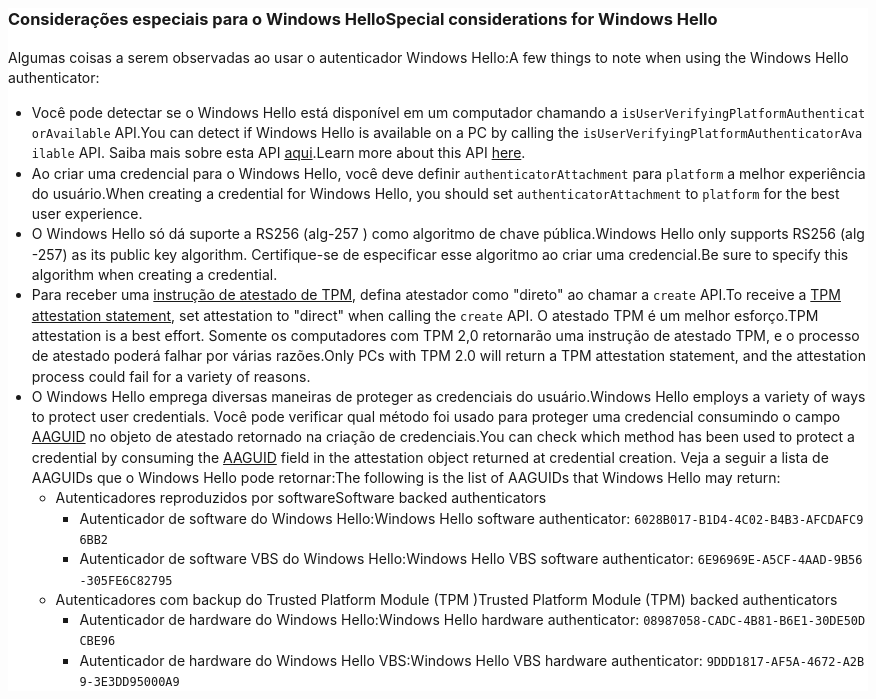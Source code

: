 ### <span data-ttu-id="84e7f-165">Considerações especiais para o Windows Hello</span><span class="sxs-lookup"><span data-stu-id="84e7f-165">Special considerations for Windows Hello</span></span>  

<span data-ttu-id="84e7f-166">Algumas coisas a serem observadas ao usar o autenticador Windows Hello:</span><span class="sxs-lookup"><span data-stu-id="84e7f-166">A few things to note when using the Windows Hello authenticator:</span></span>  

*   <span data-ttu-id="84e7f-167">Você pode detectar se o Windows Hello está disponível em um computador chamando a `isUserVerifyingPlatformAuthenticatorAvailable` API.</span><span class="sxs-lookup"><span data-stu-id="84e7f-167">You can detect if Windows Hello is available on a PC by calling the `isUserVerifyingPlatformAuthenticatorAvailable` API.</span></span>  <span data-ttu-id="84e7f-168">Saiba mais sobre esta API [aqui](https://www.w3.org/TR/webauthn#isUserVerifyingPlatformAuthenticatorAvailable).</span><span class="sxs-lookup"><span data-stu-id="84e7f-168">Learn more about this API [here](https://www.w3.org/TR/webauthn#isUserVerifyingPlatformAuthenticatorAvailable).</span></span>  
*   <span data-ttu-id="84e7f-169">Ao criar uma credencial para o Windows Hello, você deve definir `authenticatorAttachment` para `platform` a melhor experiência do usuário.</span><span class="sxs-lookup"><span data-stu-id="84e7f-169">When creating a credential for Windows Hello, you should set `authenticatorAttachment` to `platform` for the best user experience.</span></span>
*   <span data-ttu-id="84e7f-170">O Windows Hello só dá suporte a RS256 \(alg-257 \) como algoritmo de chave pública.</span><span class="sxs-lookup"><span data-stu-id="84e7f-170">Windows Hello only supports RS256 \(alg -257\) as its public key algorithm.</span></span>  <span data-ttu-id="84e7f-171">Certifique-se de especificar esse algoritmo ao criar uma credencial.</span><span class="sxs-lookup"><span data-stu-id="84e7f-171">Be sure to specify this algorithm when creating a credential.</span></span>  
*   <span data-ttu-id="84e7f-172">Para receber uma [instrução de atestado de TPM](https://w3c.github.io/webauthn#tpm-attestation), defina atestador como "direto" ao chamar a `create` API.</span><span class="sxs-lookup"><span data-stu-id="84e7f-172">To receive a [TPM attestation statement](https://w3c.github.io/webauthn#tpm-attestation), set attestation to "direct" when calling the `create` API.</span></span>  <span data-ttu-id="84e7f-173">O atestado TPM é um melhor esforço.</span><span class="sxs-lookup"><span data-stu-id="84e7f-173">TPM attestation is a best effort.</span></span>  <span data-ttu-id="84e7f-174">Somente os computadores com TPM 2,0 retornarão uma instrução de atestado TPM, e o processo de atestado poderá falhar por várias razões.</span><span class="sxs-lookup"><span data-stu-id="84e7f-174">Only PCs with TPM 2.0 will return a TPM attestation statement, and the attestation process could fail for a variety of reasons.</span></span>  
*   <span data-ttu-id="84e7f-175">O Windows Hello emprega diversas maneiras de proteger as credenciais do usuário.</span><span class="sxs-lookup"><span data-stu-id="84e7f-175">Windows Hello employs a variety of ways to protect user credentials.</span></span>  <span data-ttu-id="84e7f-176">Você pode verificar qual método foi usado para proteger uma credencial consumindo o campo [AAGUID](https://w3c.github.io/webauthn#sec-attested-credential-data) no objeto de atestado retornado na criação de credenciais.</span><span class="sxs-lookup"><span data-stu-id="84e7f-176">You can check which method has been used to protect a credential by consuming the [AAGUID](https://w3c.github.io/webauthn#sec-attested-credential-data) field in the attestation object returned at credential creation.</span></span>  <span data-ttu-id="84e7f-177">Veja a seguir a lista de AAGUIDs que o Windows Hello pode retornar:</span><span class="sxs-lookup"><span data-stu-id="84e7f-177">The following is the list of AAGUIDs that Windows Hello may return:</span></span>   
    *   <span data-ttu-id="84e7f-178">Autenticadores reproduzidos por software</span><span class="sxs-lookup"><span data-stu-id="84e7f-178">Software backed authenticators</span></span>  
        *   <span data-ttu-id="84e7f-179">Autenticador de software do Windows Hello:</span><span class="sxs-lookup"><span data-stu-id="84e7f-179">Windows Hello software authenticator:</span></span>  `6028B017-B1D4-4C02-B4B3-AFCDAFC96BB2`  
        *   <span data-ttu-id="84e7f-180">Autenticador de software VBS do Windows Hello:</span><span class="sxs-lookup"><span data-stu-id="84e7f-180">Windows Hello VBS software authenticator:</span></span>  `6E96969E-A5CF-4AAD-9B56-305FE6C82795`  
    *   <span data-ttu-id="84e7f-181">Autenticadores com backup do Trusted Platform Module \(TPM \)</span><span class="sxs-lookup"><span data-stu-id="84e7f-181">Trusted Platform Module \(TPM\) backed authenticators</span></span>  
        *   <span data-ttu-id="84e7f-182">Autenticador de hardware do Windows Hello:</span><span class="sxs-lookup"><span data-stu-id="84e7f-182">Windows Hello hardware authenticator:</span></span>  `08987058-CADC-4B81-B6E1-30DE50DCBE96`  
        *   <span data-ttu-id="84e7f-183">Autenticador de hardware do Windows Hello VBS:</span><span class="sxs-lookup"><span data-stu-id="84e7f-183">Windows Hello VBS hardware authenticator:</span></span>  `9DDD1817-AF5A-4672-A2B9-3E3DD95000A9`  